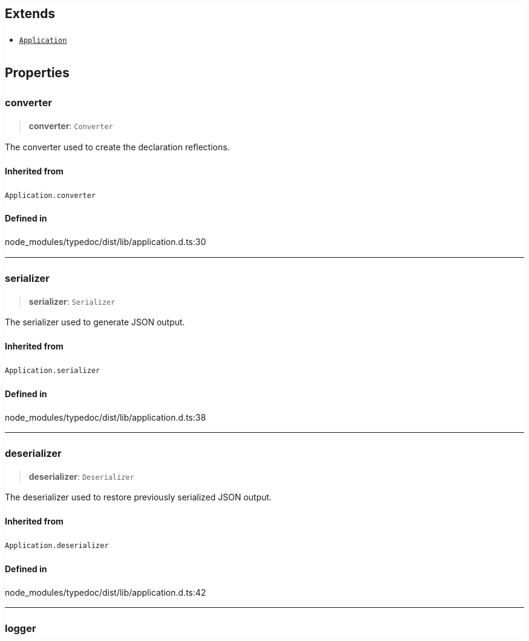 ## Extends

* [`Application`](https://typedoc.org/api/classes/Application.html)

## Properties

### converter

> **converter**: `Converter`

The converter used to create the declaration reflections.

#### Inherited from

`Application.converter`

#### Defined in

node\_modules/typedoc/dist/lib/application.d.ts:30

***

### serializer

> **serializer**: `Serializer`

The serializer used to generate JSON output.

#### Inherited from

`Application.serializer`

#### Defined in

node\_modules/typedoc/dist/lib/application.d.ts:38

***

### deserializer

> **deserializer**: `Deserializer`

The deserializer used to restore previously serialized JSON output.

#### Inherited from

`Application.deserializer`

#### Defined in

node\_modules/typedoc/dist/lib/application.d.ts:42

***

### logger
